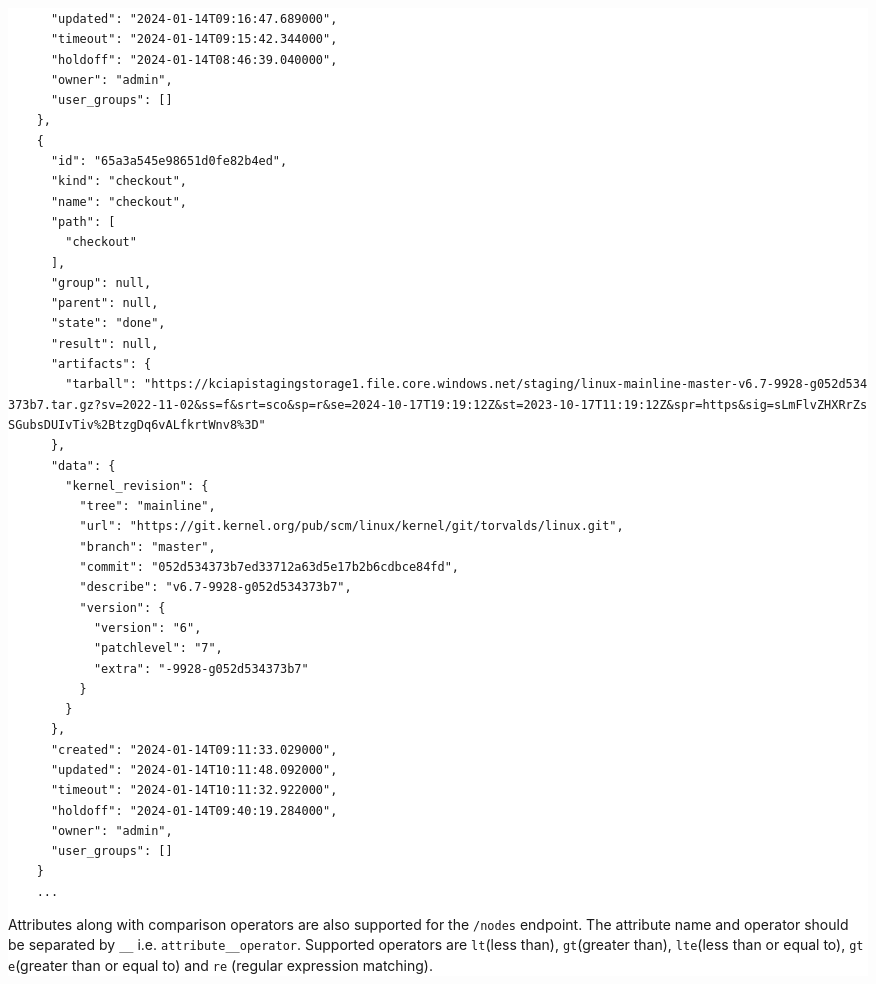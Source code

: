 ```
      "updated": "2024-01-14T09:16:47.689000",
      "timeout": "2024-01-14T09:15:42.344000",
      "holdoff": "2024-01-14T08:46:39.040000",
      "owner": "admin",
      "user_groups": []
    },
    {
      "id": "65a3a545e98651d0fe82b4ed",
      "kind": "checkout",
      "name": "checkout",
      "path": [
        "checkout"
      ],
      "group": null,
      "parent": null,
      "state": "done",
      "result": null,
      "artifacts": {
        "tarball": "https://kciapistagingstorage1.file.core.windows.net/staging/linux-mainline-master-v6.7-9928-g052d534373b7.tar.gz?sv=2022-11-02&ss=f&srt=sco&sp=r&se=2024-10-17T19:19:12Z&st=2023-10-17T11:19:12Z&spr=https&sig=sLmFlvZHXRrZsSGubsDUIvTiv%2BtzgDq6vALfkrtWnv8%3D"
      },
      "data": {
        "kernel_revision": {
          "tree": "mainline",
          "url": "https://git.kernel.org/pub/scm/linux/kernel/git/torvalds/linux.git",
          "branch": "master",
          "commit": "052d534373b7ed33712a63d5e17b2b6cdbce84fd",
          "describe": "v6.7-9928-g052d534373b7",
          "version": {
            "version": "6",
            "patchlevel": "7",
            "extra": "-9928-g052d534373b7"
          }
        }
      },
      "created": "2024-01-14T09:11:33.029000",
      "updated": "2024-01-14T10:11:48.092000",
      "timeout": "2024-01-14T10:11:32.922000",
      "holdoff": "2024-01-14T09:40:19.284000",
      "owner": "admin",
      "user_groups": []
    }
    ...
```

Attributes along with comparison operators are also supported for the
`/nodes` endpoint. The attribute name and operator should be separated
by `__` i.e. `attribute__operator`. Supported operators are `lt`(less
than), `gt`(greater than), `lte`(less than or equal to), `gte`(greater
than or equal to) and `re` (regular expression matching).
